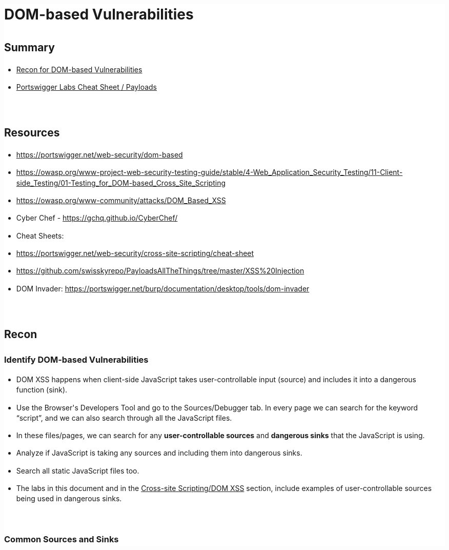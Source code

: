 # DOM-based Vulnerabilities

## Summary

* [Recon for DOM-based Vulnerabilities](#recon)

* [Portswigger Labs Cheat Sheet / Payloads](#cheat-sheet)

<br>

## Resources

* https://portswigger.net/web-security/dom-based

* https://owasp.org/www-project-web-security-testing-guide/stable/4-Web_Application_Security_Testing/11-Client-side_Testing/01-Testing_for_DOM-based_Cross_Site_Scripting

* https://owasp.org/www-community/attacks/DOM_Based_XSS

* Cyber Chef - https://gchq.github.io/CyberChef/

* Cheat Sheets:

*   https://portswigger.net/web-security/cross-site-scripting/cheat-sheet

*   https://github.com/swisskyrepo/PayloadsAllTheThings/tree/master/XSS%20Injection

* DOM Invader:  https://portswigger.net/burp/documentation/desktop/tools/dom-invader

<br>

## Recon

### Identify DOM-based Vulnerabilities

* DOM XSS happens when client-side JavaScript takes user-controllable input (source) and includes it into a dangerous function (sink).

* Use the Browser's Developers Tool and go to the Sources/Debugger tab.  In every page we can search for the keyword “script”, and we can also search through all the JavaScript files.

* In these files/pages, we can search for any **user-controllable sources** and **dangerous sinks** that the JavaScript is using.

* Analyze if JavaScript is taking any sources and including them into dangerous sinks.

* Search all static JavaScript files too.

* The labs in this document and in the [Cross-site Scripting/DOM XSS](#https://portswigger.net/web-security/cross-site-scripting/dom-based) section, include examples of user-controllable sources being used in dangerous sinks.

<br>

### Common Sources and Sinks
